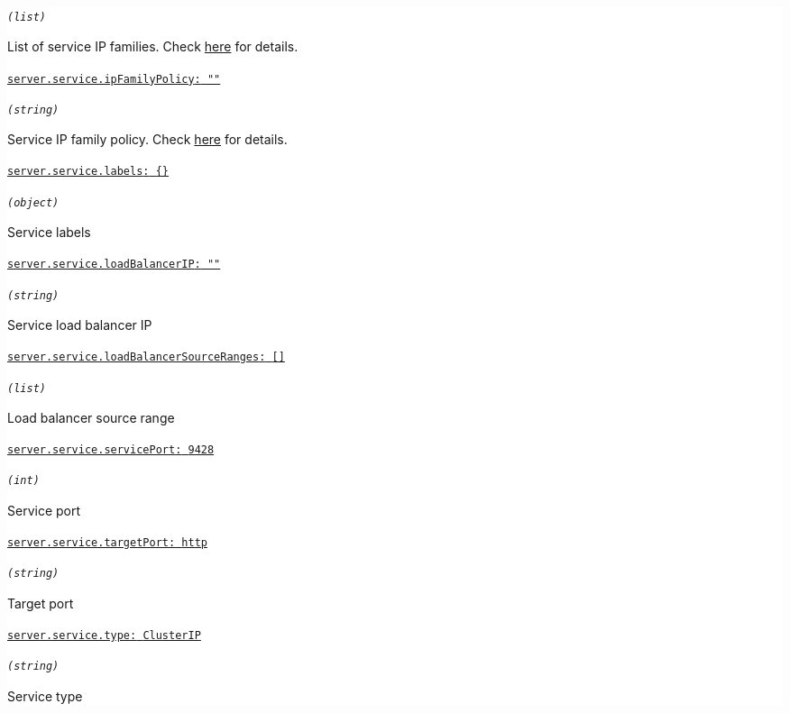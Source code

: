 </a></td>
      <td><em><code>(list)</code></em><p>List of service IP families. Check <a href="https://kubernetes.io/docs/concepts/services-networking/dual-stack/#services" target="_blank">here</a> for details.</p>
</td>
    </tr>
    <tr id="server-service-ipfamilypolicy">
      <td><a href="#server-service-ipfamilypolicy"><pre class="chroma"><code><span class="line"><span class="cl"><span class="nt">server.service.ipFamilyPolicy</span><span class="p">:</span><span class="w"> </span><span class="s2">&#34;&#34;</span></span></span></code></pre>
</a></td>
      <td><em><code>(string)</code></em><p>Service IP family policy. Check <a href="https://kubernetes.io/docs/concepts/services-networking/dual-stack/#services" target="_blank">here</a> for details.</p>
</td>
    </tr>
    <tr id="server-service-labels">
      <td><a href="#server-service-labels"><pre class="chroma"><code><span class="line"><span class="cl"><span class="nt">server.service.labels</span><span class="p">:</span><span class="w"> </span>{}</span></span></code></pre>
</a></td>
      <td><em><code>(object)</code></em><p>Service labels</p>
</td>
    </tr>
    <tr id="server-service-loadbalancerip">
      <td><a href="#server-service-loadbalancerip"><pre class="chroma"><code><span class="line"><span class="cl"><span class="nt">server.service.loadBalancerIP</span><span class="p">:</span><span class="w"> </span><span class="s2">&#34;&#34;</span></span></span></code></pre>
</a></td>
      <td><em><code>(string)</code></em><p>Service load balancer IP</p>
</td>
    </tr>
    <tr id="server-service-loadbalancersourceranges">
      <td><a href="#server-service-loadbalancersourceranges"><pre class="chroma"><code><span class="line"><span class="cl"><span class="nt">server.service.loadBalancerSourceRanges</span><span class="p">:</span><span class="w"> </span><span class="p">[]</span></span></span></code></pre>
</a></td>
      <td><em><code>(list)</code></em><p>Load balancer source range</p>
</td>
    </tr>
    <tr id="server-service-serviceport">
      <td><a href="#server-service-serviceport"><pre class="chroma"><code><span class="line"><span class="cl"><span class="nt">server.service.servicePort</span><span class="p">:</span><span class="w"> </span><span class="m">9428</span></span></span></code></pre>
</a></td>
      <td><em><code>(int)</code></em><p>Service port</p>
</td>
    </tr>
    <tr id="server-service-targetport">
      <td><a href="#server-service-targetport"><pre class="chroma"><code><span class="line"><span class="cl"><span class="nt">server.service.targetPort</span><span class="p">:</span><span class="w"> </span><span class="l">http</span></span></span></code></pre>
</a></td>
      <td><em><code>(string)</code></em><p>Target port</p>
</td>
    </tr>
    <tr id="server-service-type">
      <td><a href="#server-service-type"><pre class="chroma"><code><span class="line"><span class="cl"><span class="nt">server.service.type</span><span class="p">:</span><span class="w"> </span><span class="l">ClusterIP</span></span></span></code></pre>
</a></td>
      <td><em><code>(string)</code></em><p>Service type</p>
</td>
    </tr>
    <tr id="server-servicemonitor-annotations">